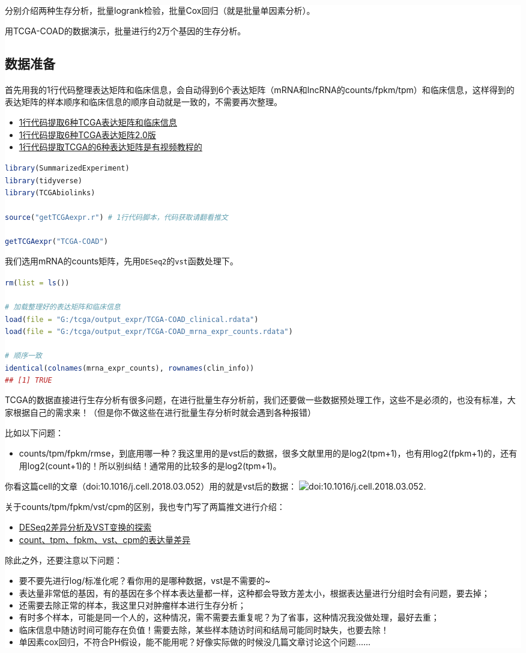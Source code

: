 分别介绍两种生存分析，批量logrank检验，批量Cox回归（就是批量单因素分析）。

用TCGA-COAD的数据演示，批量进行约2万个基因的生存分析。

## 数据准备

首先用我的1行代码整理表达矩阵和临床信息，会自动得到6个表达矩阵（mRNA和lncRNA的counts/fpkm/tpm）和临床信息，这样得到的表达矩阵的样本顺序和临床信息的顺序自动就是一致的，不需要再次整理。

- [1行代码提取6种TCGA表达矩阵和临床信息](https://mp.weixin.qq.com/s/1OBGjUKnGyiALmLafYNPUQ)            
- [1行代码提取6种TCGA表达矩阵2.0版](https://mp.weixin.qq.com/s/QFGCtrIeaAIichovw6OBVw)
- [1行代码提取TCGA的6种表达矩阵是有视频教程的](https://mp.weixin.qq.com/s/u6VkBcYqakZkaNXjzNTZcw)


```r
library(SummarizedExperiment)
library(tidyverse)
library(TCGAbiolinks)

source("getTCGAexpr.r") # 1行代码脚本，代码获取请翻看推文

getTCGAexpr("TCGA-COAD")
```

我们选用mRNA的counts矩阵，先用`DESeq2`的`vst`函数处理下。


```r
rm(list = ls())

# 加载整理好的表达矩阵和临床信息
load(file = "G:/tcga/output_expr/TCGA-COAD_clinical.rdata")
load(file = "G:/tcga/output_expr/TCGA-COAD_mrna_expr_counts.rdata")

# 顺序一致
identical(colnames(mrna_expr_counts), rownames(clin_info))
## [1] TRUE
```

TCGA的数据直接进行生存分析有很多问题，在进行批量生存分析前，我们还要做一些数据预处理工作，这些不是必须的，也没有标准，大家根据自己的需求来！（但是你不做这些在进行批量生存分析时就会遇到各种报错）

比如以下问题：

- counts/tpm/fpkm/rmse，到底用哪一种？我这里用的是vst后的数据，很多文献里用的是log2(tpm+1)，也有用log2(fpkm+1)的，还有用log2(count+1)的！所以别纠结！通常用的比较多的是log2(tpm+1)。

你看这篇cell的文章（doi:10.1016/j.cell.2018.03.052）用的就是vst后的数据：
![doi:10.1016/j.cell.2018.03.052.](https://aliyun-bucket0324.oss-cn-shanghai.aliyuncs.com/img/image-20221229100729382.png)

关于counts/tpm/fpkm/vst/cpm的区别，我也专门写了两篇推文进行介绍：
- [DESeq2差异分析及VST变换的探索](https://mp.weixin.qq.com/s/CBznByKNGwPEKIKM5U0Oyw)
- [count、tpm、fpkm、vst、cpm的表达量差异](https://mp.weixin.qq.com/s/aff-AX9aA2tSDa2zbB8ZRQ)

除此之外，还要注意以下问题：
- 要不要先进行log/标准化呢？看你用的是哪种数据，vst是不需要的~
- 表达量非常低的基因，有的基因在多个样本表达量都一样，这种都会导致方差太小，根据表达量进行分组时会有问题，要去掉；
- 还需要去除正常的样本，我这里只对肿瘤样本进行生存分析；
- 有时多个样本，可能是同一个人的，这种情况，需不需要去重复呢？为了省事，这种情况我没做处理，最好去重；
- 临床信息中随访时间可能存在负值！需要去除，某些样本随访时间和结局可能同时缺失，也要去除！
- 单因素cox回归，不符合PH假设，能不能用呢？好像实际做的时候没几篇文章讨论这个问题......
